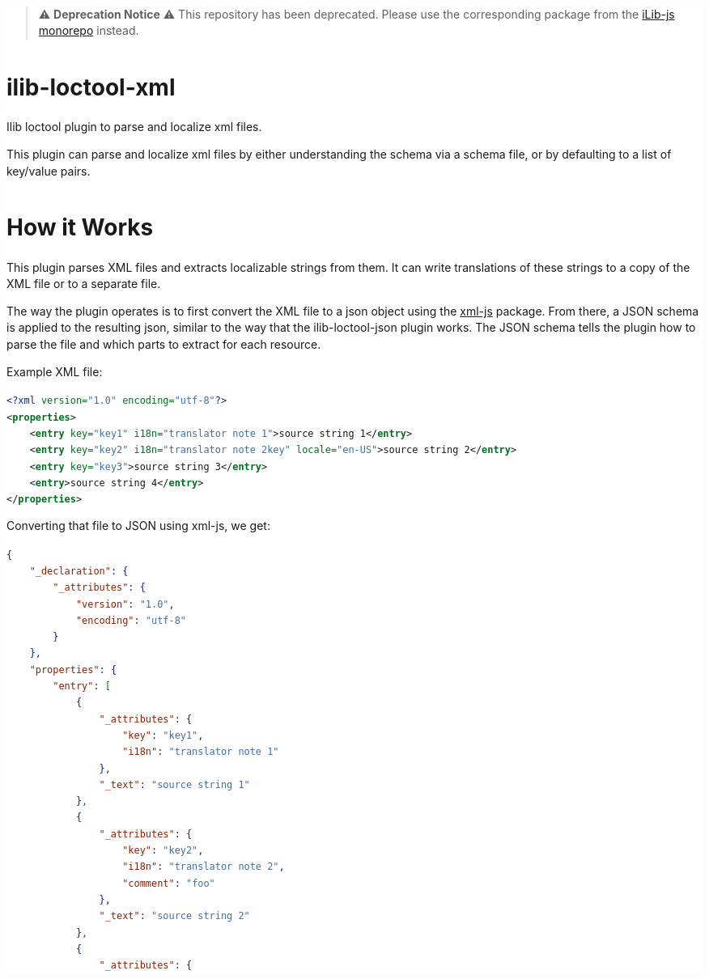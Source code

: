 
> :warning: **Deprecation Notice** :warning:
> This repository has been deprecated. Please use the corresponding package from the [iLib-js monorepo](https://github.com/iLib-js/ilib-mono) instead.

# ilib-loctool-xml

Ilib loctool plugin to parse and localize xml files.

This plugin can parse and localize xml files by either
understanding the schema via a schema file, or by
defaulting to a list of key/value pairs.

# How it Works

This plugin parses XML files and extracts localizable strings from them. It
can write translations of these strings to a copy of the XML file or to a
separate file.

The way the plugin operates is to first convert the XML file to a json object
using the [xml-js](https://www.npmjs.com/package/xml-js) package. From there,
a JSON schema is applied to the resulting json, similar to the way that the
ilib-loctool-json plugin works. The JSON schema tells the plugin how to parse
the file and which parts to extract for each resource.

Example XML file:

```xml
<?xml version="1.0" encoding="utf-8"?>
<properties>
    <entry key="key1" i18n="translator note 1">source string 1</entry>
    <entry key="key2" i18n="translator note 2key" locale="en-US">source string 2</entry>
    <entry key="key3">source string 3</entry>
    <entry>source string 4</entry>
</properties>
```

Converting that file to JSON using xml-js, we get:

```json
{
    "_declaration": {
        "_attributes": {
            "version": "1.0",
            "encoding": "utf-8"
        }
    },
    "properties": {
        "entry": [
            {
                "_attributes": {
                    "key": "key1",
                    "i18n": "translator note 1"
                },
                "_text": "source string 1"
            },
            {
                "_attributes": {
                    "key": "key2",
                    "i18n": "translator note 2",
                    "comment": "foo"
                },
                "_text": "source string 2"
            },
            {
                "_attributes": {
```
